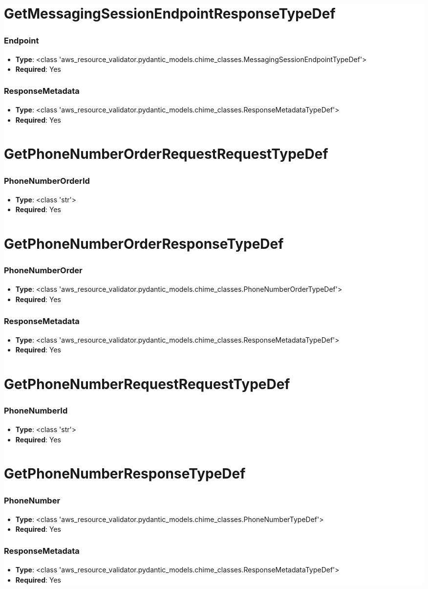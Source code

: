 
# GetMessagingSessionEndpointResponseTypeDef

### Endpoint
- **Type**: <class 'aws_resource_validator.pydantic_models.chime_classes.MessagingSessionEndpointTypeDef'>
- **Required**: Yes

### ResponseMetadata
- **Type**: <class 'aws_resource_validator.pydantic_models.chime_classes.ResponseMetadataTypeDef'>
- **Required**: Yes


# GetPhoneNumberOrderRequestRequestTypeDef

### PhoneNumberOrderId
- **Type**: <class 'str'>
- **Required**: Yes


# GetPhoneNumberOrderResponseTypeDef

### PhoneNumberOrder
- **Type**: <class 'aws_resource_validator.pydantic_models.chime_classes.PhoneNumberOrderTypeDef'>
- **Required**: Yes

### ResponseMetadata
- **Type**: <class 'aws_resource_validator.pydantic_models.chime_classes.ResponseMetadataTypeDef'>
- **Required**: Yes


# GetPhoneNumberRequestRequestTypeDef

### PhoneNumberId
- **Type**: <class 'str'>
- **Required**: Yes


# GetPhoneNumberResponseTypeDef

### PhoneNumber
- **Type**: <class 'aws_resource_validator.pydantic_models.chime_classes.PhoneNumberTypeDef'>
- **Required**: Yes

### ResponseMetadata
- **Type**: <class 'aws_resource_validator.pydantic_models.chime_classes.ResponseMetadataTypeDef'>
- **Required**: Yes

